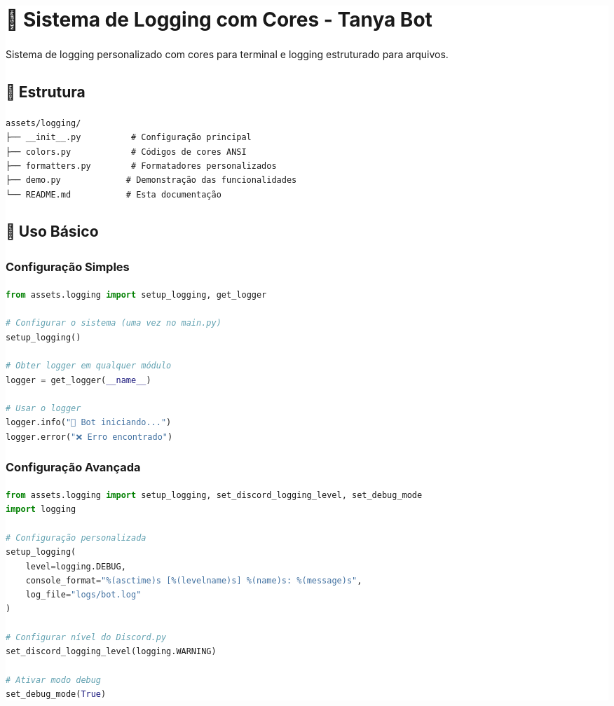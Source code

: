# 🎨 Sistema de Logging com Cores - Tanya Bot

Sistema de logging personalizado com cores para terminal e logging estruturado para arquivos.

## 📁 Estrutura

```
assets/logging/
├── __init__.py          # Configuração principal
├── colors.py            # Códigos de cores ANSI
├── formatters.py        # Formatadores personalizados
├── demo.py             # Demonstração das funcionalidades
└── README.md           # Esta documentação
```

## 🚀 Uso Básico

### Configuração Simples

```python
from assets.logging import setup_logging, get_logger

# Configurar o sistema (uma vez no main.py)
setup_logging()

# Obter logger em qualquer módulo
logger = get_logger(__name__)

# Usar o logger
logger.info("🚀 Bot iniciando...")
logger.error("❌ Erro encontrado")
```

### Configuração Avançada

```python
from assets.logging import setup_logging, set_discord_logging_level, set_debug_mode
import logging

# Configuração personalizada
setup_logging(
    level=logging.DEBUG,
    console_format="%(asctime)s [%(levelname)s] %(name)s: %(message)s",
    log_file="logs/bot.log"
)

# Configurar nível do Discord.py
set_discord_logging_level(logging.WARNING)

# Ativar modo debug
set_debug_mode(True)
```
